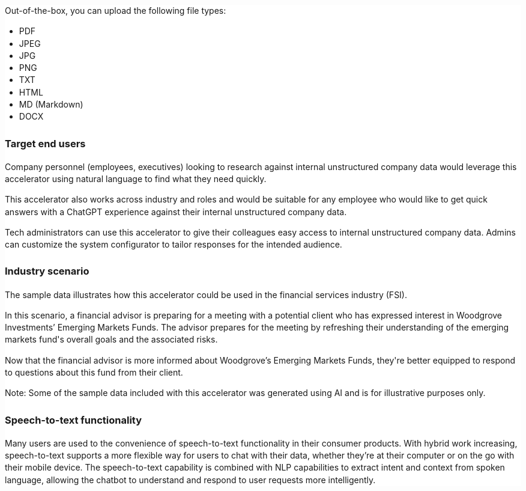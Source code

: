 Out-of-the-box, you can upload the following file types:
* PDF
* JPEG
* JPG
* PNG
* TXT
* HTML
* MD (Markdown)
* DOCX

### Target end users
Company personnel (employees, executives) looking to research against internal unstructured company data would leverage this accelerator using natural language to find what they need quickly. 

This accelerator also works across industry and roles and would be suitable for any employee who would like to get quick answers with a ChatGPT experience against their internal unstructured company data. 

Tech administrators can use this accelerator to give their colleagues easy access to internal unstructured company data. Admins can customize the system configurator to tailor responses for the intended audience. 

### Industry scenario
The sample data illustrates how this accelerator could be used in the financial services industry (FSI).

In this scenario, a financial advisor is preparing for a meeting with a potential client who has expressed interest in Woodgrove Investments’ Emerging Markets Funds. The advisor prepares for the meeting by refreshing their understanding of the emerging markets fund's overall goals and the associated risks. 

Now that the financial advisor is more informed about Woodgrove’s Emerging Markets Funds, they're better equipped to respond to questions about this fund from their client.  

Note: Some of the sample data included with this accelerator was generated using AI and is for illustrative purposes only.

### Speech-to-text functionality
Many users are used to the convenience of speech-to-text functionality in their consumer products. With hybrid work increasing, speech-to-text supports a more flexible way for users to chat with their data, whether they’re at their computer or on the go with their mobile device. The speech-to-text capability is combined with NLP capabilities to extract intent and context from spoken language, allowing the chatbot to understand and respond to user requests more intelligently.
